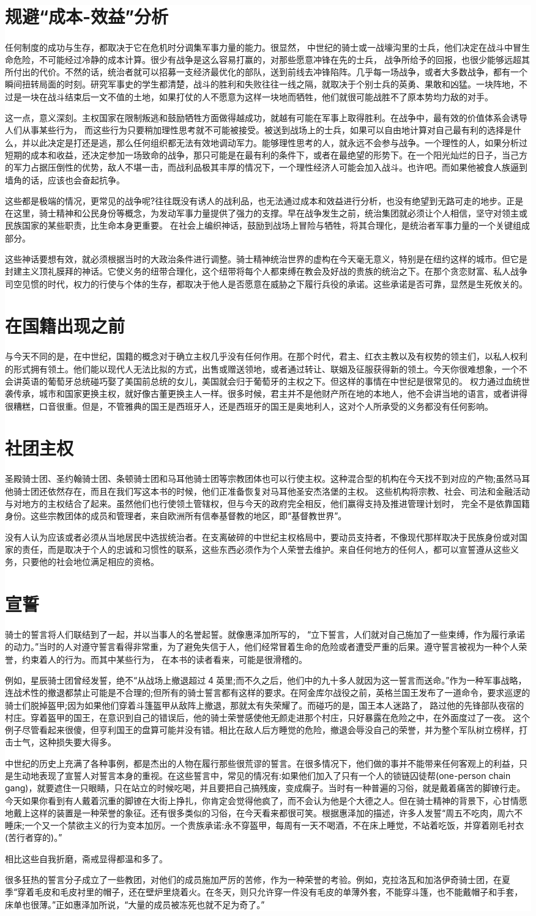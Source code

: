# 规避“成本-效益”分析
任何制度的成功与生存，都取决于它在危机时分调集军事力量的能力。很显然， 中世纪的骑士或一战壕沟里的士兵，他们决定在战斗中冒生命危险，不可能经过冷静的成本计算。很少有战争是这么容易打赢的，对那些愿意冲锋在先的士兵， 战争所给予的回报，也很少能够远超其所付出的代价。不然的话，统治者就可以招募一支经济最优化的部队，送到前线去冲锋陷阵。几乎每一场战争，或者大多数战争，都有一个瞬间扭转局面的时刻。研究军事史的学生都清楚，战斗的胜利和失败往往一线之隔，就取决于个别士兵的英勇、果敢和凶猛。一块阵地，不过是一块在战斗结束后一文不值的土地，如果打仗的人不愿意为这样一块地而牺牲，他们就很可能战胜不了原本势均力敌的对手。

这一点，意义深刻。主权国家在限制叛逃和鼓励牺牲方面做得越成功，就越有可能在军事上取得胜利。在战争中，最有效的价值体系会诱导人们从事某些行为， 而这些行为只要稍加理性思考就不可能被接受。被送到战场上的士兵，如果可以自由地计算对自己最有利的选择是什么，并以此决定是打还是逃，那么任何组织都无法有效地调动军力。能够理性思考的人，就永远不会参与战争。一个理性的人，如果分析过短期的成本和收益，还决定参加一场致命的战争，那只可能是在最有利的条件下，或者在最绝望的形势下。在一个阳光灿烂的日子，当己方的军力占据压倒性的优势，敌人不堪一击，而战利品极其丰厚的情况下，一个理性经济人可能会加入战斗。也许吧。而如果他被食人族逼到墙角的话，应该也会奋起抗争。

这些都是极端的情况，更常见的战争呢?往往既没有诱人的战利品，也无法通过成本和效益进行分析，也没有绝望到无路可走的地步。正是在这里，骑士精神和公民身份等概念，为发动军事力量提供了强力的支撑。早在战争发生之前，统治集团就必须让个人相信，坚守对领主或民族国家的某些职责，比生命本身更重要。 在社会上编织神话，鼓励到战场上冒险与牺牲，将其合理化，是统治者军事力量的一个关键组成部分。

这些神话要想有效，就必须根据当时的大政治条件进行调整。骑士精神统治世界的虚构在今天毫无意义，特别是在纽约这样的城市。但它是封建主义顶礼膜拜的神话。它使义务的纽带合理化，这个纽带将每个人都束缚在教会及好战的贵族的统治之下。在那个贪恋财富、私人战争司空见惯的时代，权力的行使与个体的生存，都取决于他人是否愿意在威胁之下履行兵役的承诺。这些承诺是否可靠，显然是生死攸关的。

# 在国籍出现之前
与今天不同的是，在中世纪，国籍的概念对于确立主权几乎没有任何作用。在那个时代，君主、红衣主教以及有权势的领主们，以私人权利的形式拥有领土。他们能以现代人无法比拟的方式，出售或赠送领地，或者通过转让、联姻及征服获得新的领土。今天你很难想象，一个不会讲英语的葡萄牙总统碰巧娶了美国前总统的女儿，美国就会归于葡萄牙的主权之下。但这样的事情在中世纪是很常见的。 权力通过血统世袭传承，城市和国家更换主权，就好像古董更换主人一样。很多时候，君主并不是他财产所在地的本地人，他不会讲当地的语言，或者讲得很糟糕，口音很重。但是，不管雅典的国王是西班牙人，还是西班牙的国王是奥地利人，这对个人所承受的义务都没有任何影响。

# 社团主权
圣殿骑士团、圣约翰骑士团、条顿骑士团和马耳他骑士团等宗教团体也可以行使主权。这种混合型的机构在今天找不到对应的产物;虽然马耳他骑士团还依然存在，而且在我们写这本书的时候，他们正准备恢复对马耳他圣安杰洛堡的主权。 这些机构将宗教、社会、司法和金融活动与对地方的主权结合了起来。虽然他们也行使领土管辖权，但与今天的政府完全相反，他们赢得支持及推进管理计划时， 完全不是依靠国籍身份。这些宗教团体的成员和管理者，来自欧洲所有信奉基督教的地区，即“基督教世界”。

没有人认为应该或者必须从当地居民中选拔统治者。在支离破碎的中世纪主权格局中，要动员支持者，不像现代那样取决于民族身份或对国家的责任，而是取决于个人的忠诚和习惯性的联系，这些东西必须作为个人荣誉去维护。来自任何地方的任何人，都可以宣誓遵从这些义务，只要他的社会地位满足相应的资格。

# 宣誓
骑士的誓言将人们联结到了一起，并以当事人的名誉起誓。就像惠泽加所写的， “立下誓言，人们就对自己施加了一些束缚，作为履行承诺的动力。”当时的人对遵守誓言看得非常重，为了避免失信于人，他们经常冒着生命的危险或者遭受严重的后果。遵守誓言被视为一种个人荣誉，约束着人的行为。而其中某些行为， 在本书的读者看来，可能是很滑稽的。

例如，星辰骑士团曾经发誓，绝不“从战场上撤退超过 4 英里;而不久之后，他们中的九十多人就因为这一誓言而送命。”作为一种军事战略，连战术性的撤退都禁止可能是不合理的;但所有的骑士誓言都有这样的要求。在阿金库尔战役之前，英格兰国王发布了一道命令，要求巡逻的骑士们脱掉盔甲;因为如果他们穿着斗篷盔甲从敌阵上撤退，那就太有失荣耀了。而碰巧的是，国王本人迷路了， 路过他的先锋部队夜宿的村庄。穿着盔甲的国王，在意识到自己的错误后，他的骑士荣誉感使他无颜走进那个村庄，只好暴露在危险之中，在外面度过了一夜。 这个例子尽管看起来很傻，但亨利国王的盘算可能并没有错。相比在敌人后方睡觉的危险，撤退会辱没自己的荣誉，并为整个军队树立榜样，打击士气，这种损失要大得多。

中世纪的历史上充满了各种事例，都是杰出的人物在履行那些很荒谬的誓言。在很多情况下，他们做的事并不能带来任何客观上的利益，只是生动地表现了宣誓人对誓言本身的重视。在这些誓言中，常见的情况有:如果他们加入了只有一个人的锁链囚徒帮(one-person chain gang)，就要遮住一只眼睛，只在站立的时候吃喝，并且要把自己搞残废，变成瘸子。当时有一种普遍的习俗，就是戴着痛苦的脚镣行走。今天如果你看到有人戴着沉重的脚镣在大街上挣扎，你肯定会觉得他疯了，而不会认为他是个大德之人。但在骑士精神的背景下，心甘情愿地戴上这样的装置是一种荣誉的象征。还有很多类似的习俗，在今天看来都很可笑。根据惠泽加的描述，许多人发誓“周五不吃肉，周六不睡床;一个又一个禁欲主义的行为变本加厉。一个贵族承诺:永不穿盔甲，每周有一天不喝酒，不在床上睡觉，不站着吃饭，并穿着刚毛衬衣(苦行者穿的)。”

相比这些自我折磨，斋戒显得都温和多了。

很多狂热的誓言分子成立了一些教团，对他们的成员施加严厉的苦修，作为一种荣誉的考验。例如，克拉洛瓦和加洛伊奇骑士团，在夏季“穿着毛皮和毛皮衬里的帽子，还在壁炉里烧着火。在冬天，则只允许穿一件没有毛皮的单薄外套，不能穿斗篷，也不能戴帽子和手套，床单也很薄。”正如惠泽加所说，“大量的成员被冻死也就不足为奇了。”
